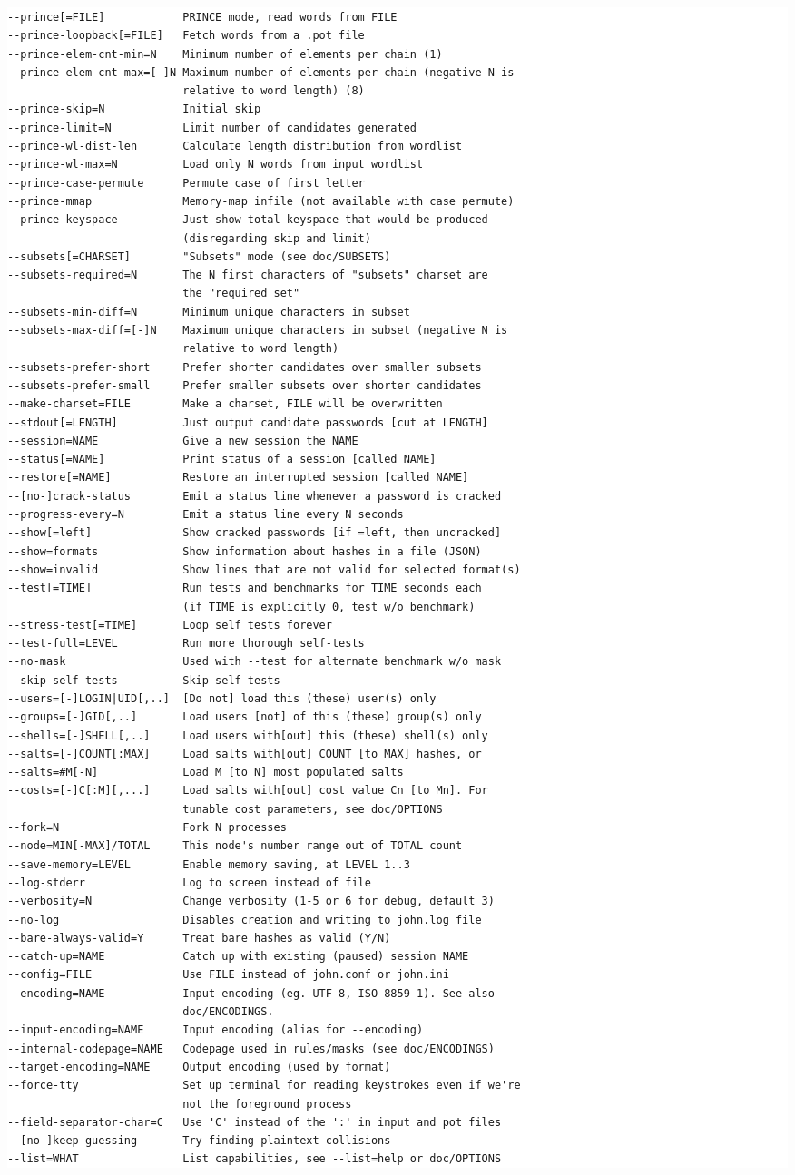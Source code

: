 ```
--prince[=FILE]            PRINCE mode, read words from FILE
--prince-loopback[=FILE]   Fetch words from a .pot file
--prince-elem-cnt-min=N    Minimum number of elements per chain (1)
--prince-elem-cnt-max=[-]N Maximum number of elements per chain (negative N is
                           relative to word length) (8)
--prince-skip=N            Initial skip
--prince-limit=N           Limit number of candidates generated
--prince-wl-dist-len       Calculate length distribution from wordlist
--prince-wl-max=N          Load only N words from input wordlist
--prince-case-permute      Permute case of first letter
--prince-mmap              Memory-map infile (not available with case permute)
--prince-keyspace          Just show total keyspace that would be produced
                           (disregarding skip and limit)
--subsets[=CHARSET]        "Subsets" mode (see doc/SUBSETS)
--subsets-required=N       The N first characters of "subsets" charset are
                           the "required set"
--subsets-min-diff=N       Minimum unique characters in subset
--subsets-max-diff=[-]N    Maximum unique characters in subset (negative N is
                           relative to word length)
--subsets-prefer-short     Prefer shorter candidates over smaller subsets
--subsets-prefer-small     Prefer smaller subsets over shorter candidates
--make-charset=FILE        Make a charset, FILE will be overwritten
--stdout[=LENGTH]          Just output candidate passwords [cut at LENGTH]
--session=NAME             Give a new session the NAME
--status[=NAME]            Print status of a session [called NAME]
--restore[=NAME]           Restore an interrupted session [called NAME]
--[no-]crack-status        Emit a status line whenever a password is cracked
--progress-every=N         Emit a status line every N seconds
--show[=left]              Show cracked passwords [if =left, then uncracked]
--show=formats             Show information about hashes in a file (JSON)
--show=invalid             Show lines that are not valid for selected format(s)
--test[=TIME]              Run tests and benchmarks for TIME seconds each
                           (if TIME is explicitly 0, test w/o benchmark)
--stress-test[=TIME]       Loop self tests forever
--test-full=LEVEL          Run more thorough self-tests
--no-mask                  Used with --test for alternate benchmark w/o mask
--skip-self-tests          Skip self tests
--users=[-]LOGIN|UID[,..]  [Do not] load this (these) user(s) only
--groups=[-]GID[,..]       Load users [not] of this (these) group(s) only
--shells=[-]SHELL[,..]     Load users with[out] this (these) shell(s) only
--salts=[-]COUNT[:MAX]     Load salts with[out] COUNT [to MAX] hashes, or
--salts=#M[-N]             Load M [to N] most populated salts
--costs=[-]C[:M][,...]     Load salts with[out] cost value Cn [to Mn]. For
                           tunable cost parameters, see doc/OPTIONS
--fork=N                   Fork N processes
--node=MIN[-MAX]/TOTAL     This node's number range out of TOTAL count
--save-memory=LEVEL        Enable memory saving, at LEVEL 1..3
--log-stderr               Log to screen instead of file
--verbosity=N              Change verbosity (1-5 or 6 for debug, default 3)
--no-log                   Disables creation and writing to john.log file
--bare-always-valid=Y      Treat bare hashes as valid (Y/N)
--catch-up=NAME            Catch up with existing (paused) session NAME
--config=FILE              Use FILE instead of john.conf or john.ini
--encoding=NAME            Input encoding (eg. UTF-8, ISO-8859-1). See also
                           doc/ENCODINGS.
--input-encoding=NAME      Input encoding (alias for --encoding)
--internal-codepage=NAME   Codepage used in rules/masks (see doc/ENCODINGS)
--target-encoding=NAME     Output encoding (used by format)
--force-tty                Set up terminal for reading keystrokes even if we're
                           not the foreground process
--field-separator-char=C   Use 'C' instead of the ':' in input and pot files
--[no-]keep-guessing       Try finding plaintext collisions
--list=WHAT                List capabilities, see --list=help or doc/OPTIONS
```